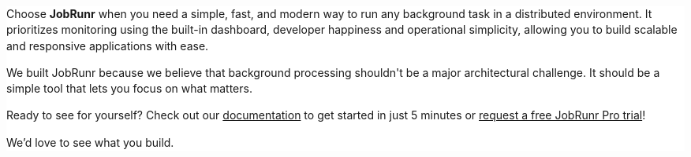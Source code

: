 Choose **JobRunr** when you need a simple, fast, and modern way to run any background task in a distributed environment. It prioritizes monitoring using the built-in dashboard, developer happiness and operational simplicity, allowing you to build scalable and responsive applications with ease.

We built JobRunr because we believe that background processing shouldn't be a major architectural challenge. It should be a simple tool that lets you focus on what matters.

Ready to see for yourself? 
Check out our [documentation](https://www.jobrunr.io/en/documentation/) to get started in just 5 minutes or [request a free JobRunr Pro trial](/en/try-jobrunr-pro/)!

We’d love to see what you build.